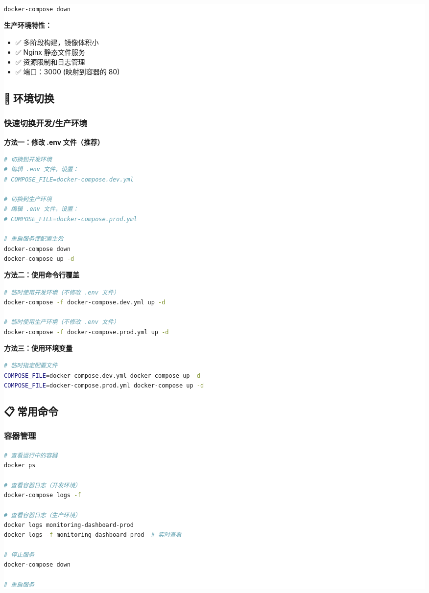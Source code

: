 ```bash
docker-compose down
```

**生产环境特性：**
- ✅ 多阶段构建，镜像体积小
- ✅ Nginx 静态文件服务
- ✅ 资源限制和日志管理
- ✅ 端口：3000 (映射到容器的 80)

## 🔄 环境切换

### 快速切换开发/生产环境

**方法一：修改 .env 文件（推荐）**

```bash
# 切换到开发环境
# 编辑 .env 文件，设置：
# COMPOSE_FILE=docker-compose.dev.yml

# 切换到生产环境
# 编辑 .env 文件，设置：
# COMPOSE_FILE=docker-compose.prod.yml

# 重启服务使配置生效
docker-compose down
docker-compose up -d
```

**方法二：使用命令行覆盖**

```bash
# 临时使用开发环境（不修改 .env 文件）
docker-compose -f docker-compose.dev.yml up -d

# 临时使用生产环境（不修改 .env 文件）
docker-compose -f docker-compose.prod.yml up -d
```

**方法三：使用环境变量**

```bash
# 临时指定配置文件
COMPOSE_FILE=docker-compose.dev.yml docker-compose up -d
COMPOSE_FILE=docker-compose.prod.yml docker-compose up -d
```

## 📋 常用命令

### 容器管理

```bash
# 查看运行中的容器
docker ps

# 查看容器日志（开发环境）
docker-compose logs -f

# 查看容器日志（生产环境）
docker logs monitoring-dashboard-prod
docker logs -f monitoring-dashboard-prod  # 实时查看

# 停止服务
docker-compose down

# 重启服务
```